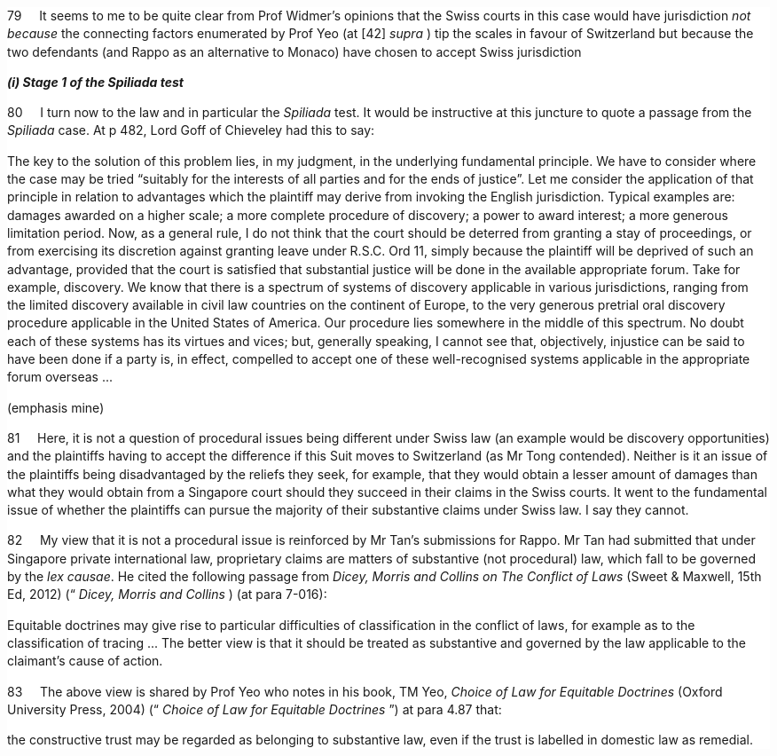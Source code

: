 79     It seems to me to be quite clear from Prof Widmer’s opinions that the Swiss courts in this case would have jurisdiction _not because_ the connecting factors enumerated by Prof Yeo (at [42] _supra_ ) tip the scales in favour of Switzerland but because the two defendants (and Rappo as an alternative to Monaco) have chosen to accept Swiss jurisdiction 

**_(i) Stage 1 of the Spiliada test_** 

80     I turn now to the law and in particular the _Spiliada_ test. It would be instructive at this juncture to quote a passage from the _Spiliada_ case. At p 482, Lord Goff of Chieveley had this to say: 

 The key to the solution of this problem lies, in my judgment, in the underlying fundamental principle. We have to consider where the case may be tried “suitably for the interests of all parties and for the ends of justice”. Let me consider the application of that principle in relation to advantages which the plaintiff may derive from invoking the English jurisdiction. Typical examples are: damages awarded on a higher scale; a more complete procedure of discovery; a power to award interest; a more generous limitation period. Now, as a general rule, I do not think that the court should be deterred from granting a stay of proceedings, or from exercising its discretion against granting leave under R.S.C. Ord 11, simply because the plaintiff will be deprived of such an advantage, provided that the court is satisfied that substantial justice will be done in the available appropriate forum. Take for example, discovery. We know that there is a spectrum of systems of discovery applicable in various jurisdictions, ranging from the limited discovery available in civil law countries on the continent of Europe, to the very generous pretrial oral discovery procedure applicable in the United States of America. Our procedure lies somewhere in the middle of this spectrum. No doubt each of these systems has its virtues and vices; but, generally speaking, I cannot see that, objectively, injustice can be said to have been done if a party is, in effect, compelled to accept one of these well-recognised systems applicable in the appropriate forum overseas ... 

 (emphasis mine) 

81     Here, it is not a question of procedural issues being different under Swiss law (an example would be discovery opportunities) and the plaintiffs having to accept the difference if this Suit moves to Switzerland (as Mr Tong contended). Neither is it an issue of the plaintiffs being disadvantaged by the reliefs they seek, for example, that they would obtain a lesser amount of damages than what they would obtain from a Singapore court should they succeed in their claims in the Swiss courts. It went to the fundamental issue of whether the plaintiffs can pursue the majority of their substantive claims under Swiss law. I say they cannot. 

82     My view that it is not a procedural issue is reinforced by Mr Tan’s submissions for Rappo. Mr Tan had submitted that under Singapore private international law, proprietary claims are matters of substantive (not procedural) law, which fall to be governed by the _lex causae_. He cited the following passage from _Dicey, Morris and Collins on The Conflict of Laws_ (Sweet & Maxwell, 15th Ed, 2012) (“ _Dicey, Morris and Collins_ ) (at para 7-016): 


 Equitable doctrines may give rise to particular difficulties of classification in the conflict of laws, for example as to the classification of tracing ... The better view is that it should be treated as substantive and governed by the law applicable to the claimant’s cause of action. 

83     The above view is shared by Prof Yeo who notes in his book, TM Yeo, _Choice of Law for Equitable Doctrines_ (Oxford University Press, 2004) (“ _Choice of Law for Equitable Doctrines_ ”) at para 4.87 that: 

 the constructive trust may be regarded as belonging to substantive law, even if the trust is labelled in domestic law as remedial. 
